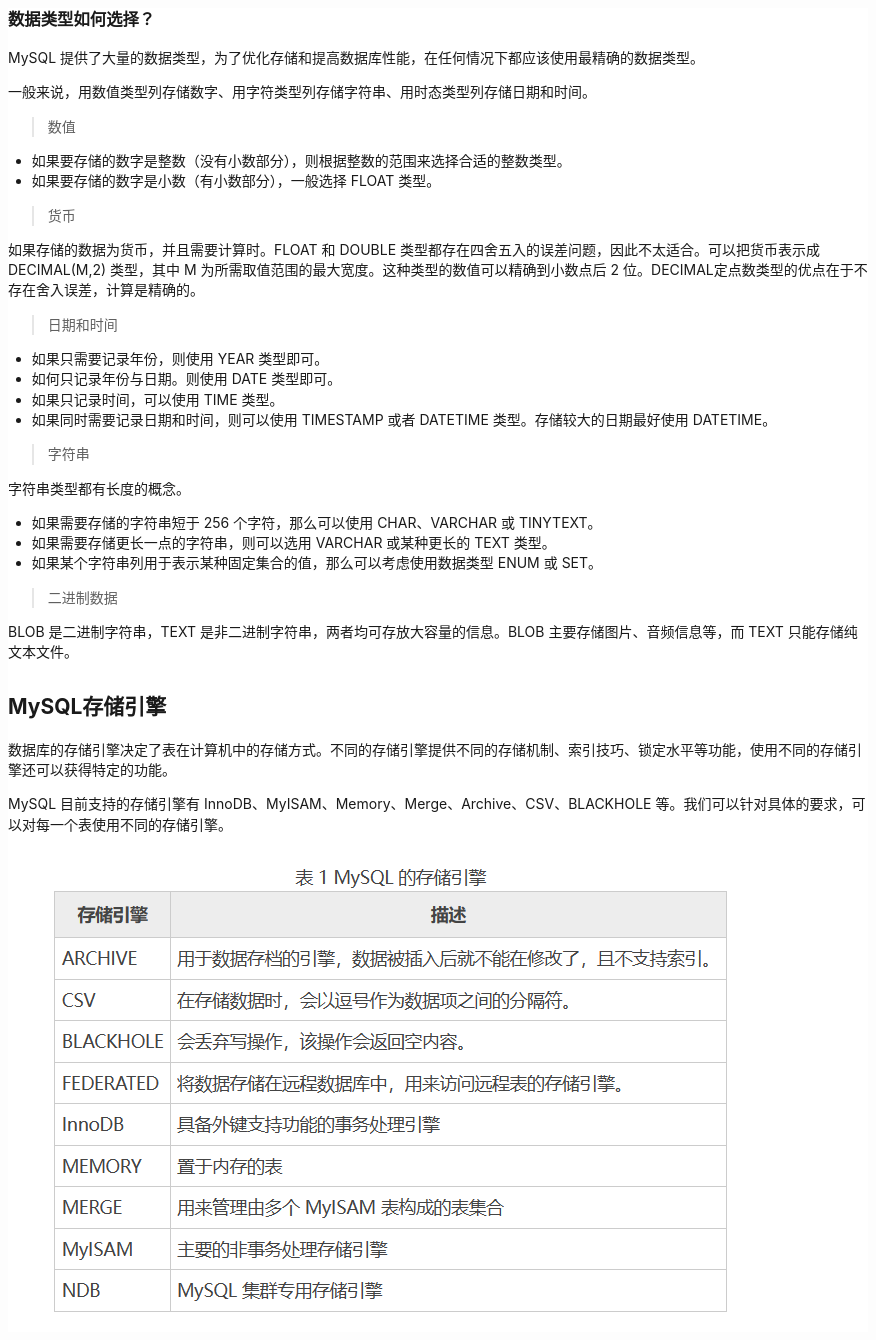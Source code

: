 

### 数据类型如何选择？

MySQL 提供了大量的数据类型，为了优化存储和提高数据库性能，在任何情况下都应该使用最精确的数据类型。

一般来说，用数值类型列存储数字、用字符类型列存储字符串、用时态类型列存储日期和时间。

> 数值

* 如果要存储的数字是整数（没有小数部分），则根据整数的范围来选择合适的整数类型。
* 如果要存储的数字是小数（有小数部分），一般选择 FLOAT 类型。

> 货币

如果存储的数据为货币，并且需要计算时。FLOAT 和 DOUBLE 类型都存在四舍五入的误差问题，因此不太适合。可以把货币表示成 DECIMAL(M,2) 类型，其中 M 为所需取值范围的最大宽度。这种类型的数值可以精确到小数点后 2 位。DECIMAL定点数类型的优点在于不存在舍入误差，计算是精确的。

> 日期和时间

* 如果只需要记录年份，则使用 YEAR 类型即可。
* 如何只记录年份与日期。则使用 DATE 类型即可。
* 如果只记录时间，可以使用 TIME 类型。
* 如果同时需要记录日期和时间，则可以使用 TIMESTAMP 或者 DATETIME 类型。存储较大的日期最好使用 DATETIME。

> 字符串

字符串类型都有长度的概念。

* 如果需要存储的字符串短于 256 个字符，那么可以使用 CHAR、VARCHAR 或 TINYTEXT。
* 如果需要存储更长一点的字符串，则可以选用 VARCHAR 或某种更长的 TEXT 类型。
* 如果某个字符串列用于表示某种固定集合的值，那么可以考虑使用数据类型 ENUM 或 SET。

> 二进制数据

BLOB 是二进制字符串，TEXT 是非二进制字符串，两者均可存放大容量的信息。BLOB 主要存储图片、音频信息等，而 TEXT 只能存储纯文本文件。


## MySQL存储引擎

数据库的存储引擎决定了表在计算机中的存储方式。不同的存储引擎提供不同的存储机制、索引技巧、锁定水平等功能，使用不同的存储引擎还可以获得特定的功能。

MySQL 目前支持的存储引擎有 InnoDB、MyISAM、Memory、Merge、Archive、CSV、BLACKHOLE 等。我们可以针对具体的要求，可以对每一个表使用不同的存储引擎。

![mysql_20230715162023.png](../blog_img/mysql_20230715162023.png)
